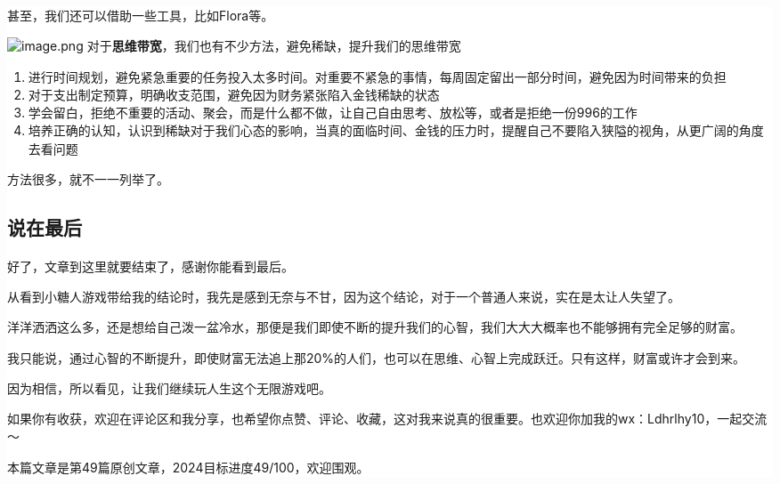 甚至，我们还可以借助一些工具，比如Flora等。

![image.png](https://p6-xtjj-sign.byteimg.com/tos-cn-i-73owjymdk6/efeba85ec76943fcb04f83d3330fed9e~tplv-73owjymdk6-jj-mark-v1:0:0:0:0:5o6Y6YeR5oqA5pyv56S-5Yy6IEAg5Lic5Lic5ou_6ZOB:q75.awebp?rk3s=f64ab15b&x-expires=1728598643&x-signature=xC3ujYNSMaF4k4Q9K7UIbkx8I54%3D) 对于**思维带宽**，我们也有不少方法，避免稀缺，提升我们的思维带宽

1.  进行时间规划，避免紧急重要的任务投入太多时间。对重要不紧急的事情，每周固定留出一部分时间，避免因为时间带来的负担
2.  对于支出制定预算，明确收支范围，避免因为财务紧张陷入金钱稀缺的状态
3.  学会留白，拒绝不重要的活动、聚会，而是什么都不做，让自己自由思考、放松等，或者是拒绝一份996的工作
4.  培养正确的认知，认识到稀缺对于我们心态的影响，当真的面临时间、金钱的压力时，提醒自己不要陷入狭隘的视角，从更广阔的角度去看问题

方法很多，就不一一列举了。

说在最后
----

好了，文章到这里就要结束了，感谢你能看到最后。

从看到小糖人游戏带给我的结论时，我先是感到无奈与不甘，因为这个结论，对于一个普通人来说，实在是太让人失望了。

洋洋洒洒这么多，还是想给自己泼一盆冷水，那便是我们即使不断的提升我们的心智，我们大大大概率也不能够拥有完全足够的财富。

我只能说，通过心智的不断提升，即使财富无法追上那20%的人们，也可以在思维、心智上完成跃迁。只有这样，财富或许才会到来。

因为相信，所以看见，让我们继续玩人生这个无限游戏吧。

如果你有收获，欢迎在评论区和我分享，也希望你点赞、评论、收藏，这对我来说真的很重要。也欢迎你加我的wx：Ldhrlhy10，一起交流～

本篇文章是第49篇原创文章，2024目标进度49/100，欢迎围观。